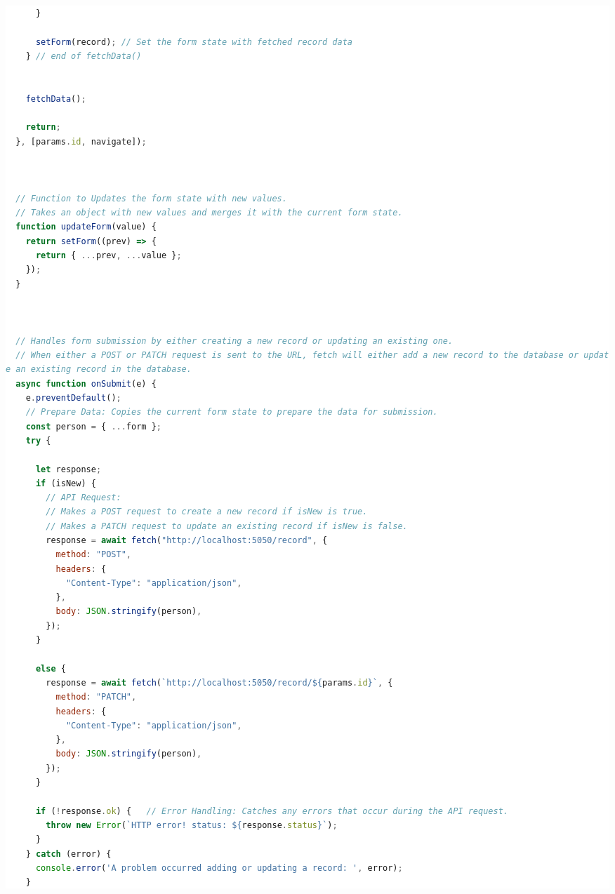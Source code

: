 ```javascript
      }

      setForm(record); // Set the form state with fetched record data
    } // end of fetchData()


    fetchData();

    return;
  }, [params.id, navigate]);



  // Function to Updates the form state with new values.
  // Takes an object with new values and merges it with the current form state.
  function updateForm(value) {
    return setForm((prev) => {
      return { ...prev, ...value };
    });
  }



  // Handles form submission by either creating a new record or updating an existing one.
  // When either a POST or PATCH request is sent to the URL, fetch will either add a new record to the database or update an existing record in the database.
  async function onSubmit(e) {
    e.preventDefault();
    // Prepare Data: Copies the current form state to prepare the data for submission.
    const person = { ...form };
    try {

      let response;
      if (isNew) {
        // API Request:
        // Makes a POST request to create a new record if isNew is true.
        // Makes a PATCH request to update an existing record if isNew is false.
        response = await fetch("http://localhost:5050/record", {
          method: "POST",
          headers: {
            "Content-Type": "application/json",
          },
          body: JSON.stringify(person),
        });
      } 
      
      else {
        response = await fetch(`http://localhost:5050/record/${params.id}`, {
          method: "PATCH",
          headers: {
            "Content-Type": "application/json",
          },
          body: JSON.stringify(person),
        });
      }

      if (!response.ok) {   // Error Handling: Catches any errors that occur during the API request.
        throw new Error(`HTTP error! status: ${response.status}`);
      }
    } catch (error) {
      console.error('A problem occurred adding or updating a record: ', error);
    } 
```